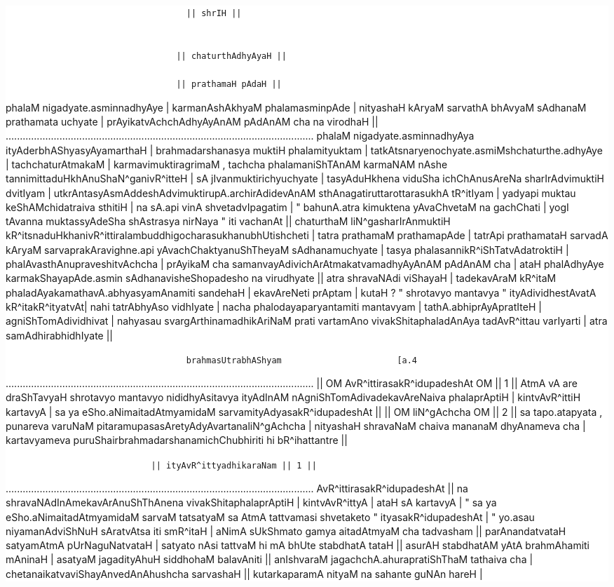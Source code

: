                                         || shrIH ||


                                      || chaturthAdhyAyaH ||

                                      || prathamaH pAdaH ||


phalaM nigadyate.asminnadhyAye |
karmanAshAkhyaM phalamasminpAde |
nityashaH kAryaM sarvathA bhAvyaM sAdhanaM prathamata uchyate |
prAyikatvAchchAdhyAyAnAM pAdAnAM cha na virodhaH ||
.............................................................................................................
             phalaM nigadyate.asminnadhyAya ityAderbhAShyasyAyamarthaH | brahmadarshanasya muktiH phalamityuktam | tatkAtsnaryenochyate.asmiMshchaturthe.adhyAye | tachchaturAtmakaM | karmavimuktiragrimaM , tachcha phalamaniShTAnAM karmaNAM nAshe tannimittaduHkhAnuShaN^ganivR^itteH | sA jIvanmuktirichyuchyate | tasyAduHkhena viduSha ichChAnusAreNa sharIrAdvimuktiH dvitIyam | utkrAntasyAsmAddeshAdvimuktirupA.archirAdidevAnAM sthAnagatiruttarottarasukhA tR^itIyam | yadyapi muktau keShAMchidatraiva sthitiH | na sA.api vinA shvetadvIpagatim |
" bahunA.atra kimuktena yAvaChvetaM na gachChati |
yogI tAvanna muktassyAdeSha shAstrasya nirNaya " iti vachanAt ||
chaturthaM liN^gasharIrAnmuktiH kR^itsnaduHkhanivR^ittiralambuddhigocharasukhanubhUtishcheti | tatra prathamaM prathamapAde |
tatrApi prathamataH sarvadA kAryaM sarvaprakAravighne.api yAvachChaktyanuShTheyaM sAdhanamuchyate | tasya phalasannikR^iShTatvAdatroktiH | phalAvasthAnupraveshitvAchcha | prAyikaM cha samanvayAdivichArAtmakatvamadhyAyAnAM pAdAnAM cha | ataH phalAdhyAye karmakShayapAde.asmin sAdhanavisheShopadesho na virudhyate ||
                   atra shravaNAdi viShayaH | tadekavAraM kR^itaM phaladAyakamathavA.abhyasyamAnamiti sandehaH | ekavAreNeti prAptam | kutaH ? " shrotavyo mantavya " ityAdividhestAvatA kR^itakR^ityatvAt| nahi tatrAbhyAso vidhIyate | nacha phalodayaparyantamiti mantavyam | tathA.abhiprAyApratIteH | agniShTomAdividhivat | nahyasau svargArthinamadhikAriNaM prati vartamAno vivakShitaphaladAnAya tadAvR^ittau varIyarti | atra samAdhirabhidhIyate ||  

                                        brahmasUtrabhAShyam                       [a.4
.............................................................................................................
                || OM AvR^ittirasakR^idupadeshAt OM || 1 ||
AtmA vA are draShTavyaH shrotavyo mantavyo nididhyAsitavya ityAdInAM nAgniShTomAdivadekavAreNaiva phalaprAptiH |
kintvAvR^ittiH kartavyA |
sa ya eSho.aNimaitadAtmyamidaM sarvamityAdyasakR^idupadeshAt ||
                 || OM liN^gAchcha OM || 2 ||
sa tapo.atapyata , punareva varuNaM pitaramupasasAretyAdyAvartanaliN^gAchcha |
nityashaH shravaNaM chaiva mananaM dhyAnameva cha |
kartavyameva puruShairbrahmadarshanamichChubhiriti hi bR^ihattantre ||

                                 || ityAvR^ittyadhikaraNam || 1 ||
.............................................................................................................
             AvR^ittirasakR^idupadeshAt || na shravaNAdInAmekavArAnuShThAnena vivakShitaphalaprAptiH | kintvAvR^ittyA | ataH sA kartavyA | " sa ya eSho.aNimaitadAtmyamidaM sarvaM tatsatyaM sa AtmA tattvamasi shvetaketo "   ityasakR^idupadeshAt |
" yo.asau niyamanAdviShNuH sAratvAtsa iti smR^itaH |
aNimA sUkShmato gamya aitadAtmyaM cha tadvasham ||
parAnandatvataH satyamAtmA pUrNaguNatvataH |
satyato nAsi tattvaM hi mA bhUte stabdhatA tataH ||
asurAH stabdhatAM yAtA brahmAhamiti mAninaH |
asatyaM jagadityAhuH siddhohaM balavAniti ||
anIshvaraM jagachchA.ahurapratiShThaM tathaiva cha |
chetanaikatvaviShayAnvedAnAhushcha sarvashaH ||
kutarkaparamA nityaM na sahante guNAn hareH |